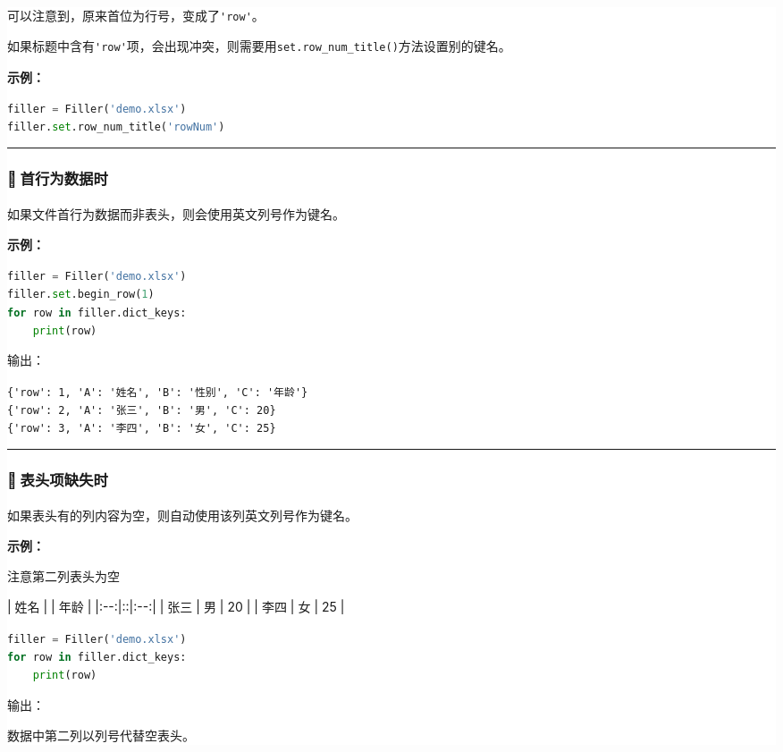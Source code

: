 可以注意到，原来首位为行号，变成了`'row'`。

如果标题中含有`'row'`项，会出现冲突，则需要用`set.row_num_title()`方法设置别的键名。

**示例：**

```python
filler = Filler('demo.xlsx')
filler.set.row_num_title('rowNum')
```

---

### 📃 首行为数据时

如果文件首行为数据而非表头，则会使用英文列号作为键名。

**示例：**

```python
filler = Filler('demo.xlsx')
filler.set.begin_row(1)
for row in filler.dict_keys:
    print(row)
```

输出：

```shell
{'row': 1, 'A': '姓名', 'B': '性别', 'C': '年龄'}
{'row': 2, 'A': '张三', 'B': '男', 'C': 20}
{'row': 3, 'A': '李四', 'B': '女', 'C': 25}
```

---

### 📃 表头项缺失时

如果表头有的列内容为空，则自动使用该列英文列号作为键名。

**示例：**

注意第二列表头为空

| 姓名 |  | 年龄 |
|:--:|::|:--:|
| 张三 | 男 | 20 |
| 李四 | 女 | 25 |

```python
filler = Filler('demo.xlsx')
for row in filler.dict_keys:
    print(row)
```

输出：

数据中第二列以列号代替空表头。
